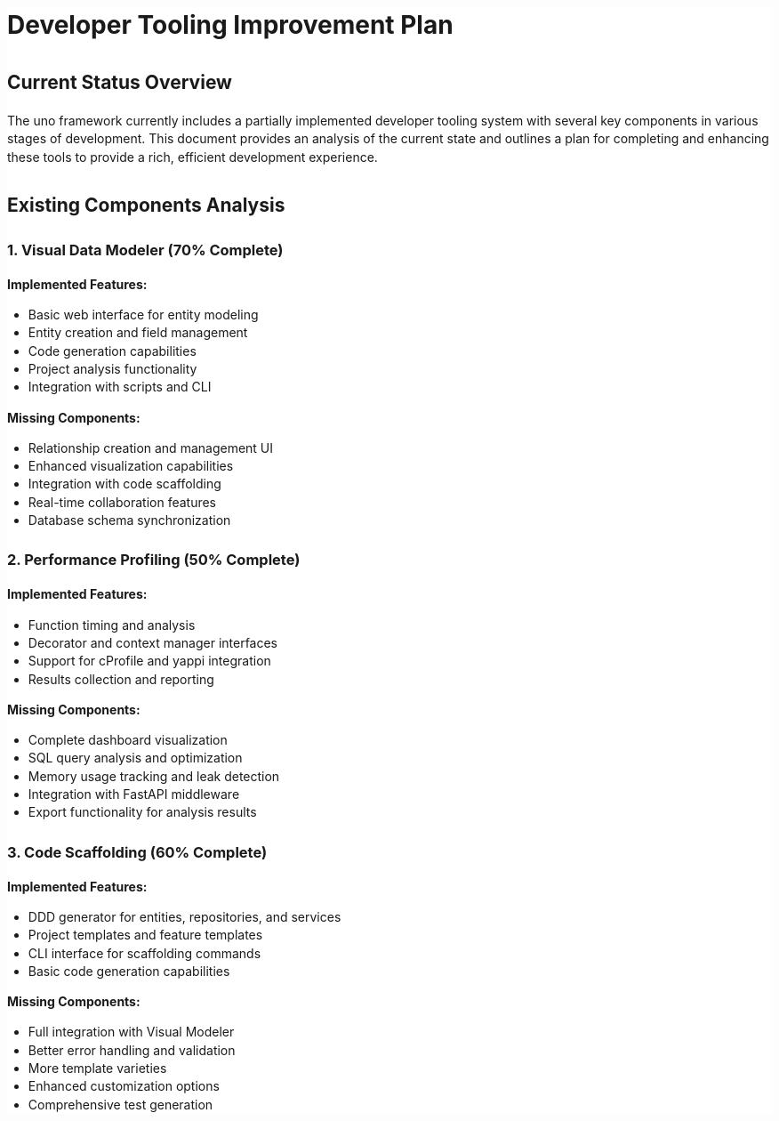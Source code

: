 # Developer Tooling Improvement Plan

## Current Status Overview

The uno framework currently includes a partially implemented developer tooling system with several key components in various stages of development. This document provides an analysis of the current state and outlines a plan for completing and enhancing these tools to provide a rich, efficient development experience.

## Existing Components Analysis

### 1. Visual Data Modeler (70% Complete)

**Implemented Features:**
- Basic web interface for entity modeling
- Entity creation and field management
- Code generation capabilities
- Project analysis functionality
- Integration with scripts and CLI

**Missing Components:**
- Relationship creation and management UI
- Enhanced visualization capabilities
- Integration with code scaffolding
- Real-time collaboration features
- Database schema synchronization

### 2. Performance Profiling (50% Complete)

**Implemented Features:**
- Function timing and analysis
- Decorator and context manager interfaces
- Support for cProfile and yappi integration
- Results collection and reporting

**Missing Components:**
- Complete dashboard visualization
- SQL query analysis and optimization
- Memory usage tracking and leak detection
- Integration with FastAPI middleware
- Export functionality for analysis results

### 3. Code Scaffolding (60% Complete)

**Implemented Features:**
- DDD generator for entities, repositories, and services
- Project templates and feature templates
- CLI interface for scaffolding commands
- Basic code generation capabilities

**Missing Components:**
- Full integration with Visual Modeler
- Better error handling and validation
- More template varieties
- Enhanced customization options
- Comprehensive test generation
